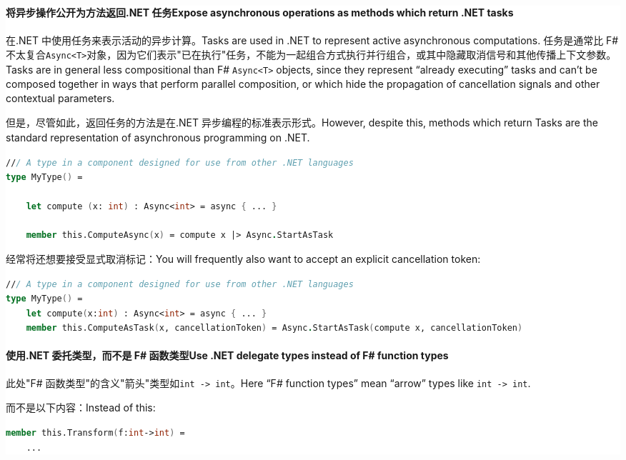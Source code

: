 #### <a name="expose-asynchronous-operations-as-methods-which-return-net-tasks"></a><span data-ttu-id="9ee2d-381">将异步操作公开为方法返回.NET 任务</span><span class="sxs-lookup"><span data-stu-id="9ee2d-381">Expose asynchronous operations as methods which return .NET tasks</span></span>

<span data-ttu-id="9ee2d-382">在.NET 中使用任务来表示活动的异步计算。</span><span class="sxs-lookup"><span data-stu-id="9ee2d-382">Tasks are used in .NET to represent active asynchronous computations.</span></span> <span data-ttu-id="9ee2d-383">任务是通常比 F# 不太复合`Async<T>`对象，因为它们表示"已在执行"任务，不能为一起组合方式执行并行组合，或其中隐藏取消信号和其他传播上下文参数。</span><span class="sxs-lookup"><span data-stu-id="9ee2d-383">Tasks are in general less compositional than F# `Async<T>` objects, since they represent “already executing” tasks and can’t be composed together in ways that perform parallel composition, or which hide the propagation of cancellation signals and other contextual parameters.</span></span>

<span data-ttu-id="9ee2d-384">但是，尽管如此，返回任务的方法是在.NET 异步编程的标准表示形式。</span><span class="sxs-lookup"><span data-stu-id="9ee2d-384">However, despite this, methods which return Tasks are the standard representation of asynchronous programming on .NET.</span></span>

```fsharp
/// A type in a component designed for use from other .NET languages
type MyType() =

    let compute (x: int) : Async<int> = async { ... }

    member this.ComputeAsync(x) = compute x |> Async.StartAsTask
```

<span data-ttu-id="9ee2d-385">经常将还想要接受显式取消标记：</span><span class="sxs-lookup"><span data-stu-id="9ee2d-385">You will frequently also want to accept an explicit cancellation token:</span></span>

```fsharp
/// A type in a component designed for use from other .NET languages
type MyType() =
    let compute(x:int) : Async<int> = async { ... }
    member this.ComputeAsTask(x, cancellationToken) = Async.StartAsTask(compute x, cancellationToken)
```

#### <a name="use-net-delegate-types-instead-of-f-function-types"></a><span data-ttu-id="9ee2d-386">使用.NET 委托类型，而不是 F# 函数类型</span><span class="sxs-lookup"><span data-stu-id="9ee2d-386">Use .NET delegate types instead of F# function types</span></span>

<span data-ttu-id="9ee2d-387">此处"F# 函数类型"的含义"箭头"类型如`int -> int`。</span><span class="sxs-lookup"><span data-stu-id="9ee2d-387">Here “F# function types” mean “arrow” types like `int -> int`.</span></span>

<span data-ttu-id="9ee2d-388">而不是以下内容：</span><span class="sxs-lookup"><span data-stu-id="9ee2d-388">Instead of this:</span></span>

```fsharp
member this.Transform(f:int->int) =
    ...
```
